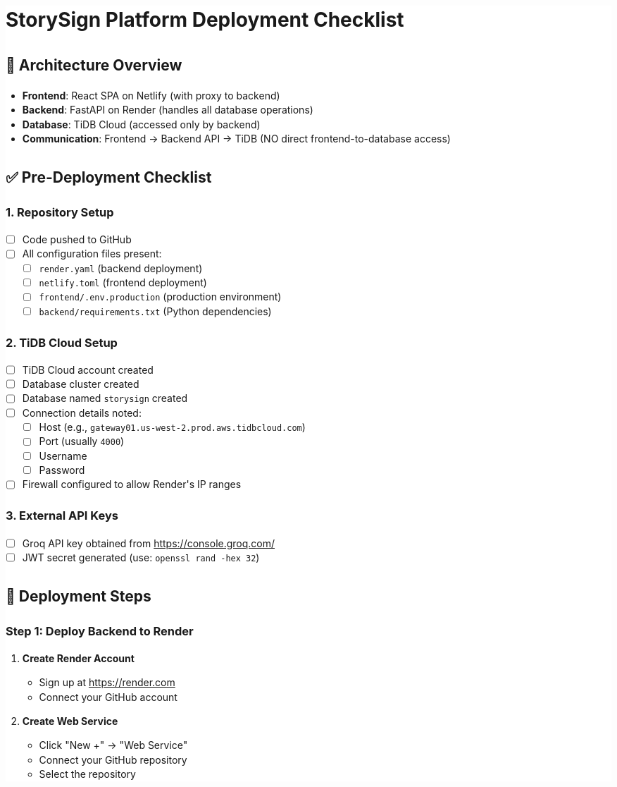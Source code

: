 # StorySign Platform Deployment Checklist

## 🎯 Architecture Overview

- **Frontend**: React SPA on Netlify (with proxy to backend)
- **Backend**: FastAPI on Render (handles all database operations)
- **Database**: TiDB Cloud (accessed only by backend)
- **Communication**: Frontend → Backend API → TiDB (NO direct frontend-to-database access)

## ✅ Pre-Deployment Checklist

### 1. Repository Setup

- [ ] Code pushed to GitHub
- [ ] All configuration files present:
  - [ ] `render.yaml` (backend deployment)
  - [ ] `netlify.toml` (frontend deployment)
  - [ ] `frontend/.env.production` (production environment)
  - [ ] `backend/requirements.txt` (Python dependencies)

### 2. TiDB Cloud Setup

- [ ] TiDB Cloud account created
- [ ] Database cluster created
- [ ] Database named `storysign` created
- [ ] Connection details noted:
  - [ ] Host (e.g., `gateway01.us-west-2.prod.aws.tidbcloud.com`)
  - [ ] Port (usually `4000`)
  - [ ] Username
  - [ ] Password
- [ ] Firewall configured to allow Render's IP ranges

### 3. External API Keys

- [ ] Groq API key obtained from https://console.groq.com/
- [ ] JWT secret generated (use: `openssl rand -hex 32`)

## 🚀 Deployment Steps

### Step 1: Deploy Backend to Render

1. **Create Render Account**

   - Sign up at https://render.com
   - Connect your GitHub account

2. **Create Web Service**

   - Click "New +" → "Web Service"
   - Connect your GitHub repository
   - Select the repository
